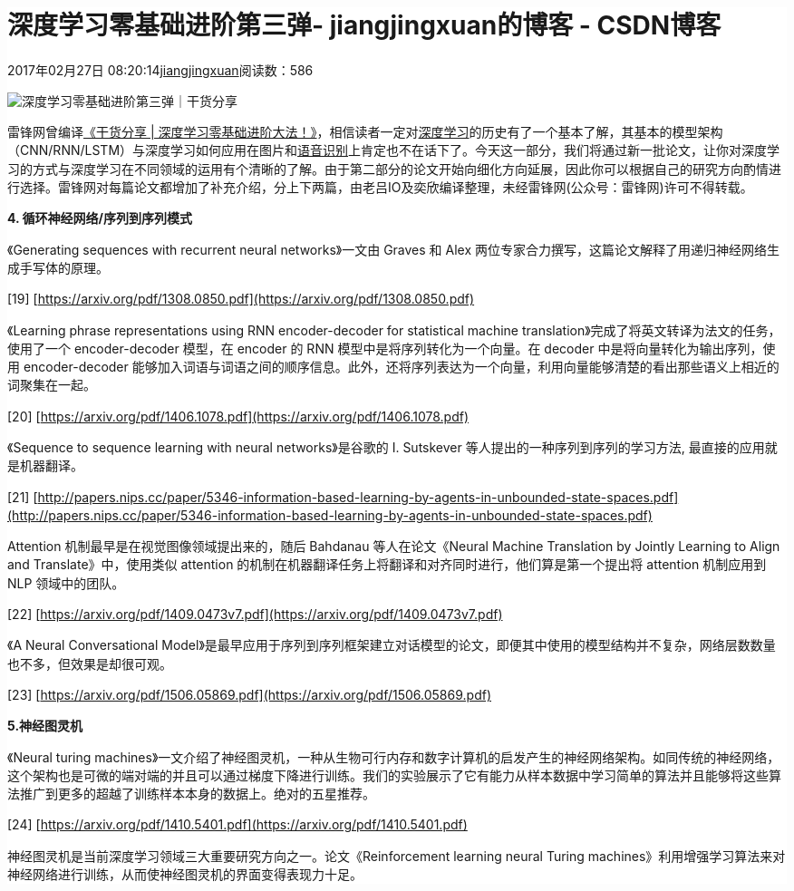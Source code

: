 # 深度学习零基础进阶第三弹​ - jiangjingxuan的博客 - CSDN博客





2017年02月27日 08:20:14[jiangjingxuan](https://me.csdn.net/jiangjingxuan)阅读数：586








![深度学习零基础进阶第三弹​｜干货分享](http://static.leiphone.com/uploads/new/article/740_740/201610/580a049ce23db.png?imageMogr2/format/jpg/quality/90)

雷锋网曾编译[《干货分享 | 深度学习零基础进阶大法！》](http://www.leiphone.com/news/201610/tgtcVePX2kdDlHfL.html)，相信读者一定对[深度学习](http://www.leiphone.com/news/201701/LqwiP7VUJO9DgBPi.html)的历史有了一个基本了解，其基本的模型架构（CNN/RNN/LSTM）与深度学习如何应用在图片和[语音识别](http://www.leiphone.com/news/201412/SPIrQG1uFa6jWMVZ.html)上肯定也不在话下了。今天这一部分，我们将通过新一批论文，让你对深度学习的方式与深度学习在不同领域的运用有个清晰的了解。由于第二部分的论文开始向细化方向延展，因此你可以根据自己的研究方向酌情进行选择。雷锋网对每篇论文都增加了补充介绍，分上下两篇，由老吕IO及奕欣编译整理，未经雷锋网(公众号：雷锋网)许可不得转载。


**4. 循环神经网络/序列到序列模式**

《Generating sequences with recurrent neural networks》一文由 Graves 和 Alex 两位专家合力撰写，这篇论文解释了用递归神经网络生成手写体的原理。

[19] [https://arxiv.org/pdf/1308.0850.pdf](https://arxiv.org/pdf/1308.0850.pdf)

《Learning phrase representations using RNN encoder-decoder for statistical machine translation》完成了将英文转译为法文的任务，使用了一个 encoder-decoder 模型，在 encoder 的 RNN 模型中是将序列转化为一个向量。在 decoder 中是将向量转化为输出序列，使用 encoder-decoder 能够加入词语与词语之间的顺序信息。此外，还将序列表达为一个向量，利用向量能够清楚的看出那些语义上相近的词聚集在一起。

[20] [https://arxiv.org/pdf/1406.1078.pdf](https://arxiv.org/pdf/1406.1078.pdf)

《Sequence to sequence learning with neural networks》是谷歌的 I. Sutskever 等人提出的一种序列到序列的学习方法, 最直接的应用就是机器翻译。

[21] [http://papers.nips.cc/paper/5346-information-based-learning-by-agents-in-unbounded-state-spaces.pdf](http://papers.nips.cc/paper/5346-information-based-learning-by-agents-in-unbounded-state-spaces.pdf)

Attention 机制最早是在视觉图像领域提出来的，随后 Bahdanau 等人在论文《Neural Machine Translation by Jointly Learning to Align and Translate》中，使用类似 attention 的机制在机器翻译任务上将翻译和对齐同时进行，他们算是第一个提出将 attention 机制应用到 NLP 领域中的团队。

[22] [https://arxiv.org/pdf/1409.0473v7.pdf](https://arxiv.org/pdf/1409.0473v7.pdf)

《A Neural Conversational Model》是最早应用于序列到序列框架建立对话模型的论文，即便其中使用的模型结构并不复杂，网络层数数量也不多，但效果是却很可观。

[23] [https://arxiv.org/pdf/1506.05869.pdf](https://arxiv.org/pdf/1506.05869.pdf)

**5.神经图灵机**

《Neural turing machines》一文介绍了神经图灵机，一种从生物可行内存和数字计算机的启发产生的神经网络架构。如同传统的神经网络，这个架构也是可微的端对端的并且可以通过梯度下降进行训练。我们的实验展示了它有能力从样本数据中学习简单的算法并且能够将这些算法推广到更多的超越了训练样本本身的数据上。绝对的五星推荐。

[24] [https://arxiv.org/pdf/1410.5401.pdf](https://arxiv.org/pdf/1410.5401.pdf)

神经图灵机是当前深度学习领域三大重要研究方向之一。论文《Reinforcement learning neural Turing machines》利用增强学习算法来对神经网络进行训练，从而使神经图灵机的界面变得表现力十足。

